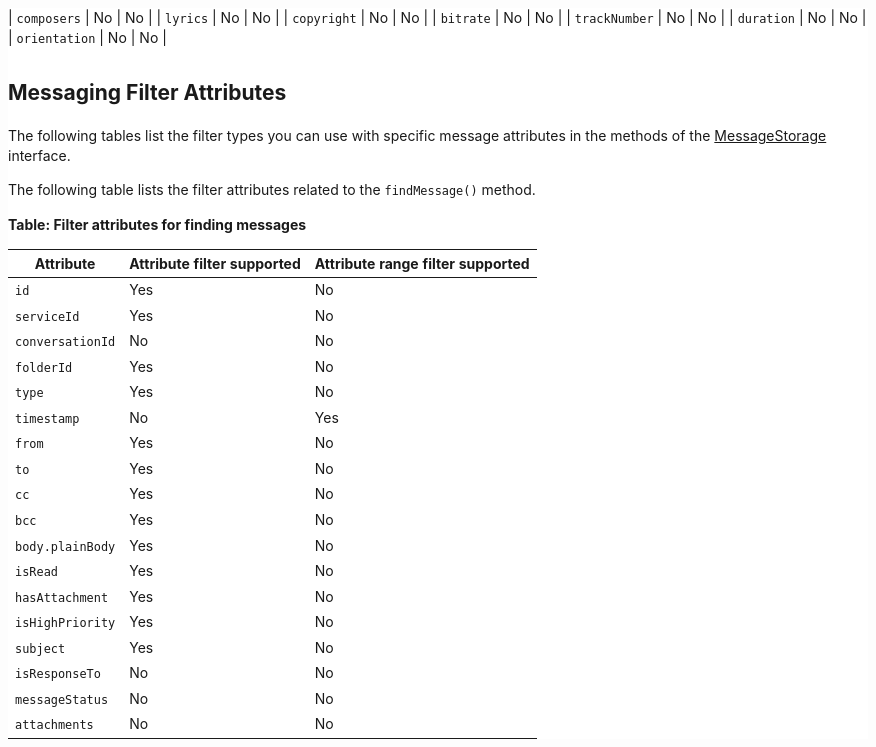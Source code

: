 | `composers`             | No                         | No                               |
| `lyrics`                | No                         | No                               |
| `copyright`             | No                         | No                               |
| `bitrate`               | No                         | No                               |
| `trackNumber`           | No                         | No                               |
| `duration`              | No                         | No                               |
| `orientation`           | No                         | No                               |


## Messaging Filter Attributes

The following tables list the filter types you can use with specific message attributes in the methods of the [MessageStorage](../../api/latest/device_api/mobile/tizen/messaging.html#MessageStorage) interface.

The following table lists the filter attributes related to the `findMessage()` method.

**Table: Filter attributes for finding messages**

| Attribute        | Attribute filter supported | Attribute range filter supported |
| ---------------- | -------------------------- | -------------------------------- |
| `id`             | Yes                        | No                               |
| `serviceId`      | Yes                        | No                               |
| `conversationId` | No                         | No                               |
| `folderId`       | Yes                        | No                               |
| `type`           | Yes                        | No                               |
| `timestamp`      | No                         | Yes                              |
| `from`           | Yes                        | No                               |
| `to`             | Yes                        | No                               |
| `cc`             | Yes                        | No                               |
| `bcc`            | Yes                        | No                               |
| `body.plainBody` | Yes                        | No                               |
| `isRead`         | Yes                        | No                               |
| `hasAttachment`  | Yes                        | No                               |
| `isHighPriority` | Yes                        | No                               |
| `subject`        | Yes                        | No                               |
| `isResponseTo`   | No                         | No                               |
| `messageStatus`  | No                         | No                               |
| `attachments`    | No                         | No                               |
